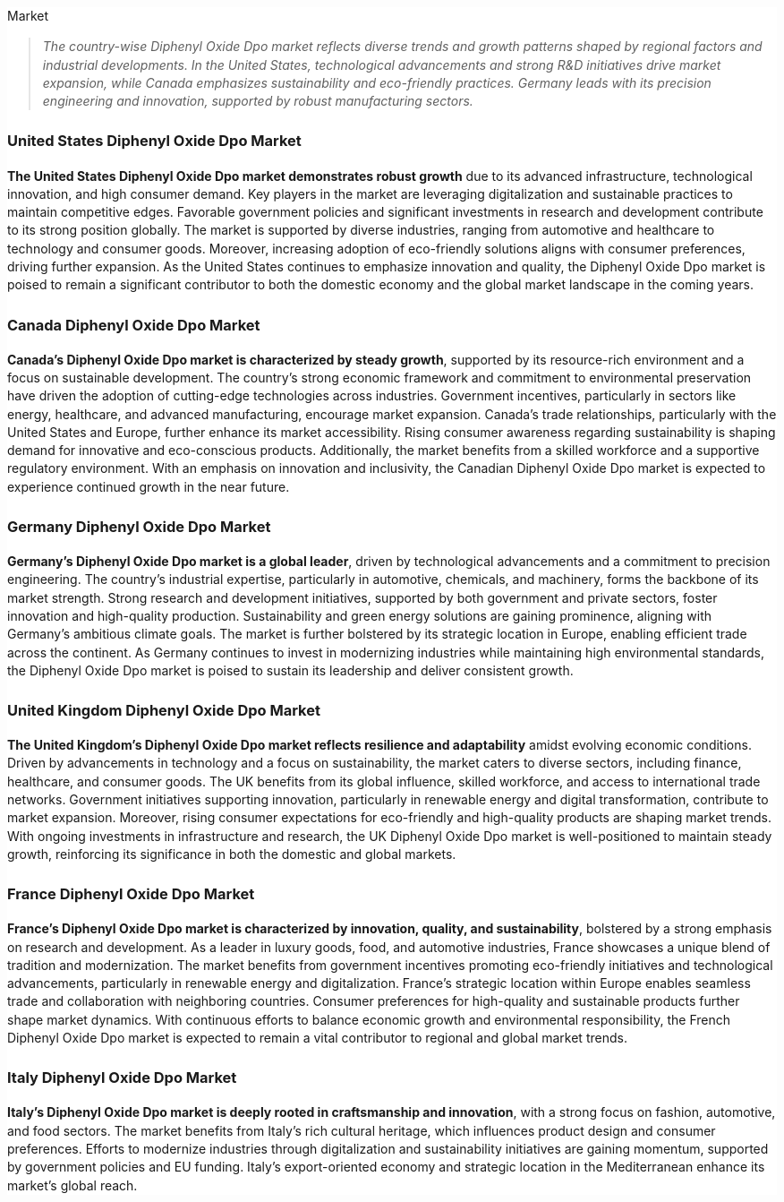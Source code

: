Market<br /></span></h1><blockquote><p><em><span class="">The country-wise Diphenyl Oxide Dpo market reflects diverse trends and growth patterns shaped by regional factors and industrial developments. In the United States, technological advancements and strong R&amp;D initiatives drive market expansion, while Canada emphasizes sustainability and eco-friendly practices. Germany leads with its precision engineering and innovation, supported by robust manufacturing sectors.</span></em></p></blockquote><h3><strong>United States Diphenyl Oxide Dpo Market</strong></h3><p><strong>The United States Diphenyl Oxide Dpo market demonstrates robust growth</strong> due to its advanced infrastructure, technological innovation, and high consumer demand. Key players in the market are leveraging digitalization and sustainable practices to maintain competitive edges. Favorable government policies and significant investments in research and development contribute to its strong position globally. The market is supported by diverse industries, ranging from automotive and healthcare to technology and consumer goods. Moreover, increasing adoption of eco-friendly solutions aligns with consumer preferences, driving further expansion. As the United States continues to emphasize innovation and quality, the Diphenyl Oxide Dpo market is poised to remain a significant contributor to both the domestic economy and the global market landscape in the coming years.</p><h3><strong>Canada Diphenyl Oxide Dpo Market</strong></h3><p><strong>Canada&rsquo;s Diphenyl Oxide Dpo market is characterized by steady growth</strong>, supported by its resource-rich environment and a focus on sustainable development. The country&rsquo;s strong economic framework and commitment to environmental preservation have driven the adoption of cutting-edge technologies across industries. Government incentives, particularly in sectors like energy, healthcare, and advanced manufacturing, encourage market expansion. Canada&rsquo;s trade relationships, particularly with the United States and Europe, further enhance its market accessibility. Rising consumer awareness regarding sustainability is shaping demand for innovative and eco-conscious products. Additionally, the market benefits from a skilled workforce and a supportive regulatory environment. With an emphasis on innovation and inclusivity, the Canadian Diphenyl Oxide Dpo market is expected to experience continued growth in the near future.</p><h3><strong>Germany Diphenyl Oxide Dpo Market</strong></h3><p><strong>Germany&rsquo;s Diphenyl Oxide Dpo market is a global leader</strong>, driven by technological advancements and a commitment to precision engineering. The country&rsquo;s industrial expertise, particularly in automotive, chemicals, and machinery, forms the backbone of its market strength. Strong research and development initiatives, supported by both government and private sectors, foster innovation and high-quality production. Sustainability and green energy solutions are gaining prominence, aligning with Germany&rsquo;s ambitious climate goals. The market is further bolstered by its strategic location in Europe, enabling efficient trade across the continent. As Germany continues to invest in modernizing industries while maintaining high environmental standards, the Diphenyl Oxide Dpo market is poised to sustain its leadership and deliver consistent growth.</p><h3><strong>United Kingdom Diphenyl Oxide Dpo Market</strong></h3><p><strong>The United Kingdom&rsquo;s Diphenyl Oxide Dpo market reflects resilience and adaptability</strong> amidst evolving economic conditions. Driven by advancements in technology and a focus on sustainability, the market caters to diverse sectors, including finance, healthcare, and consumer goods. The UK benefits from its global influence, skilled workforce, and access to international trade networks. Government initiatives supporting innovation, particularly in renewable energy and digital transformation, contribute to market expansion. Moreover, rising consumer expectations for eco-friendly and high-quality products are shaping market trends. With ongoing investments in infrastructure and research, the UK Diphenyl Oxide Dpo market is well-positioned to maintain steady growth, reinforcing its significance in both the domestic and global markets.</p><h3><strong>France Diphenyl Oxide Dpo Market</strong></h3><p><strong>France&rsquo;s Diphenyl Oxide Dpo market is characterized by innovation, quality, and sustainability</strong>, bolstered by a strong emphasis on research and development. As a leader in luxury goods, food, and automotive industries, France showcases a unique blend of tradition and modernization. The market benefits from government incentives promoting eco-friendly initiatives and technological advancements, particularly in renewable energy and digitalization. France&rsquo;s strategic location within Europe enables seamless trade and collaboration with neighboring countries. Consumer preferences for high-quality and sustainable products further shape market dynamics. With continuous efforts to balance economic growth and environmental responsibility, the French Diphenyl Oxide Dpo market is expected to remain a vital contributor to regional and global market trends.</p><h3><strong>Italy Diphenyl Oxide Dpo Market</strong></h3><p><strong>Italy&rsquo;s Diphenyl Oxide Dpo market is deeply rooted in craftsmanship and innovation</strong>, with a strong focus on fashion, automotive, and food sectors. The market benefits from Italy&rsquo;s rich cultural heritage, which influences product design and consumer preferences. Efforts to modernize industries through digitalization and sustainability initiatives are gaining momentum, supported by government policies and EU funding. Italy&rsquo;s export-oriented economy and strategic location in the Mediterranean enhance its market&rsquo;s global reach.